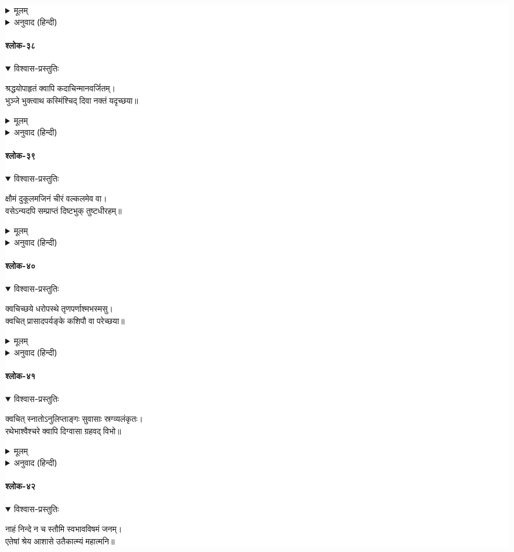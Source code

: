 <details><summary>मूलम्</summary></details>

<details><summary>अनुवाद (हिन्दी)</summary></details>

#### श्लोक-३८


<details open><summary>विश्वास-प्रस्तुतिः</summary>

श्रद्धयोपाहृतं क्वापि कदाचिन्मानवर्जितम्।  
भुञ्जे भुक्त्वाथ कस्मिंश्चिद् दिवा नक्तं यदृच्छया॥
</details>

<details><summary>मूलम्</summary></details>

<details><summary>अनुवाद (हिन्दी)</summary></details>

#### श्लोक-३९


<details open><summary>विश्वास-प्रस्तुतिः</summary>

क्षौमं दुकूलमजिनं चीरं वल्कलमेव वा।  
वसेऽन्यदपि सम्प्राप्तं दिष्टभुक् तुष्टधीरहम्॥
</details>

<details><summary>मूलम्</summary></details>

<details><summary>अनुवाद (हिन्दी)</summary></details>

#### श्लोक-४०


<details open><summary>विश्वास-प्रस्तुतिः</summary>

क्वचिच्छये धरोपस्थे तृणपर्णाश्मभस्मसु।  
क्वचित् प्रासादपर्यङ्के कशिपौ वा परेच्छया॥
</details>

<details><summary>मूलम्</summary></details>

<details><summary>अनुवाद (हिन्दी)</summary></details>

#### श्लोक-४१


<details open><summary>विश्वास-प्रस्तुतिः</summary>

क्वचित् स्नातोऽनुलिप्ताङ्गः सुवासाः स्रग्व्यलंकृतः।  
रथेभाश्वैश्चरे क्वापि दिग्वासा ग्रहवद् विभो॥
</details>

<details><summary>मूलम्</summary></details>

<details><summary>अनुवाद (हिन्दी)</summary></details>

#### श्लोक-४२


<details open><summary>विश्वास-प्रस्तुतिः</summary>

नाहं निन्दे न च स्तौमि स्वभावविषमं जनम्।  
एतेषां श्रेय आशासे उतैकात्म्यं महात्मनि॥
</details>

